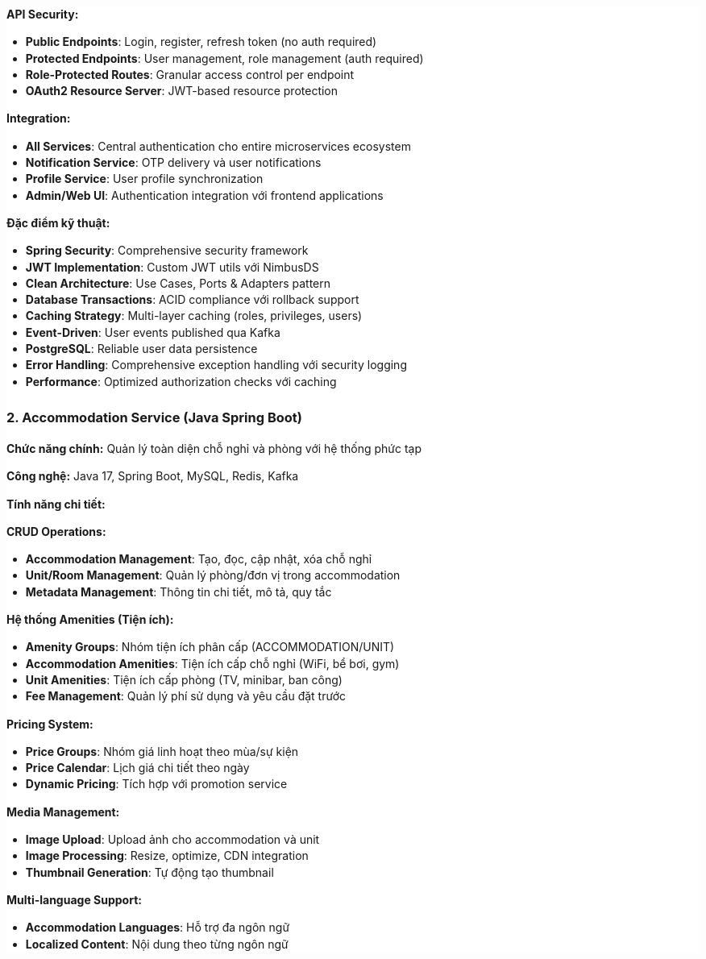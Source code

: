 **API Security:**
- **Public Endpoints**: Login, register, refresh token (no auth required)
- **Protected Endpoints**: User management, role management (auth required)
- **Role-Protected Routes**: Granular access control per endpoint
- **OAuth2 Resource Server**: JWT-based resource protection

**Integration:**
- **All Services**: Central authentication cho entire microservices ecosystem
- **Notification Service**: OTP delivery và user notifications
- **Profile Service**: User profile synchronization
- **Admin/Web UI**: Authentication integration với frontend applications

**Đặc điểm kỹ thuật:**
- **Spring Security**: Comprehensive security framework
- **JWT Implementation**: Custom JWT utils với NimbusDS
- **Clean Architecture**: Use Cases, Ports & Adapters pattern
- **Database Transactions**: ACID compliance với rollback support
- **Caching Strategy**: Multi-layer caching (roles, privileges, users)
- **Event-Driven**: User events published qua Kafka
- **PostgreSQL**: Reliable user data persistence
- **Error Handling**: Comprehensive exception handling với security logging
- **Performance**: Optimized authorization checks với caching

### 2. Accommodation Service (Java Spring Boot)
**Chức năng chính:** Quản lý toàn diện chỗ nghỉ và phòng với hệ thống phức tạp

**Công nghệ:** Java 17, Spring Boot, MySQL, Redis, Kafka

**Tính năng chi tiết:**

**CRUD Operations:**
- **Accommodation Management**: Tạo, đọc, cập nhật, xóa chỗ nghỉ
- **Unit/Room Management**: Quản lý phòng/đơn vị trong accommodation
- **Metadata Management**: Thông tin chi tiết, mô tả, quy tắc

**Hệ thống Amenities (Tiện ích):**
- **Amenity Groups**: Nhóm tiện ích phân cấp (ACCOMMODATION/UNIT)
- **Accommodation Amenities**: Tiện ích cấp chỗ nghỉ (WiFi, bể bơi, gym)
- **Unit Amenities**: Tiện ích cấp phòng (TV, minibar, ban công)
- **Fee Management**: Quản lý phí sử dụng và yêu cầu đặt trước

**Pricing System:**
- **Price Groups**: Nhóm giá linh hoạt theo mùa/sự kiện
- **Price Calendar**: Lịch giá chi tiết theo ngày
- **Dynamic Pricing**: Tích hợp với promotion service

**Media Management:**
- **Image Upload**: Upload ảnh cho accommodation và unit
- **Image Processing**: Resize, optimize, CDN integration
- **Thumbnail Generation**: Tự động tạo thumbnail

**Multi-language Support:**
- **Accommodation Languages**: Hỗ trợ đa ngôn ngữ
- **Localized Content**: Nội dung theo từng ngôn ngữ
